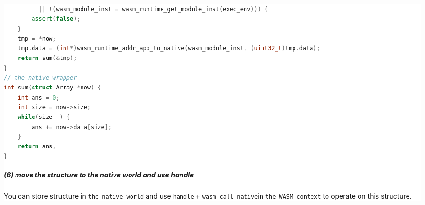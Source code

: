 ```cpp
          || !(wasm_module_inst = wasm_runtime_get_module_inst(exec_env))) {
        assert(false);
    }
    tmp = *now;
    tmp.data = (int*)wasm_runtime_addr_app_to_native(wasm_module_inst, (uint32_t)tmp.data);
    return sum(&tmp);
}
// the native wrapper
int sum(struct Array *now) {
    int ans = 0;
    int size = now->size;
    while(size--) {
        ans += now->data[size];
    }
    return ans;
}
```
##### (6) move the structure to the native world and use handle
You can store structure in `the native world` and use `handle` + `wasm call native`in `the WASM context` to operate on this structure.

